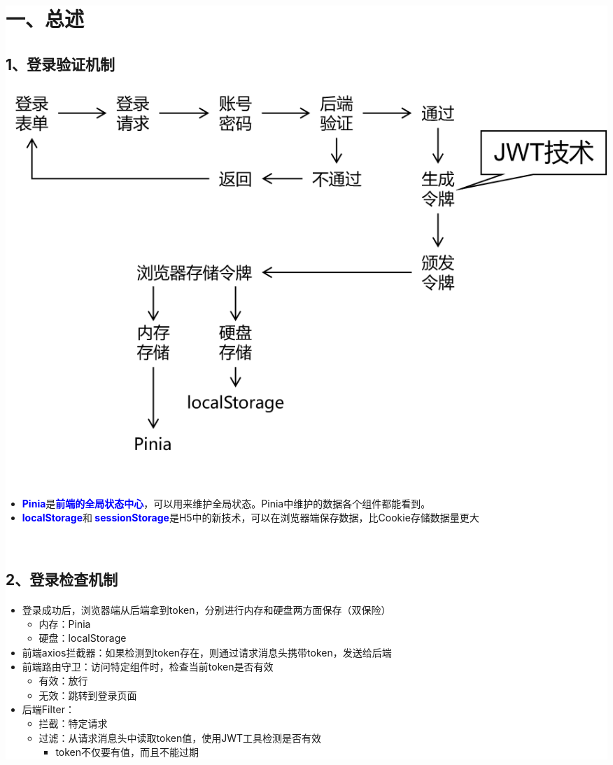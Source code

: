 # 一、总述

## 1、登录验证机制

![images](./images/img0174.png)

<br/>

- <span style="color:blue;font-weight:bold;">Pinia</span>是<span style="color:blue;font-weight:bold;">前端的全局状态中心</span>，可以用来维护全局状态。Pinia中维护的数据各个组件都能看到。
- <span style="color:blue;font-weight:bold;">localStorage</span>和<span style="color:blue;font-weight:bold;">
  sessionStorage</span>是H5中的新技术，可以在浏览器端保存数据，比Cookie存储数据量更大

<br/>

## 2、登录检查机制

- 登录成功后，浏览器端从后端拿到token，分别进行内存和硬盘两方面保存（双保险）
    - 内存：Pinia
    - 硬盘：localStorage
- 前端axios拦截器：如果检测到token存在，则通过请求消息头携带token，发送给后端
- 前端路由守卫：访问特定组件时，检查当前token是否有效
    - 有效：放行
    - 无效：跳转到登录页面
- 后端Filter：
    - 拦截：特定请求
    - 过滤：从请求消息头中读取token值，使用JWT工具检测是否有效
        - token不仅要有值，而且不能过期
